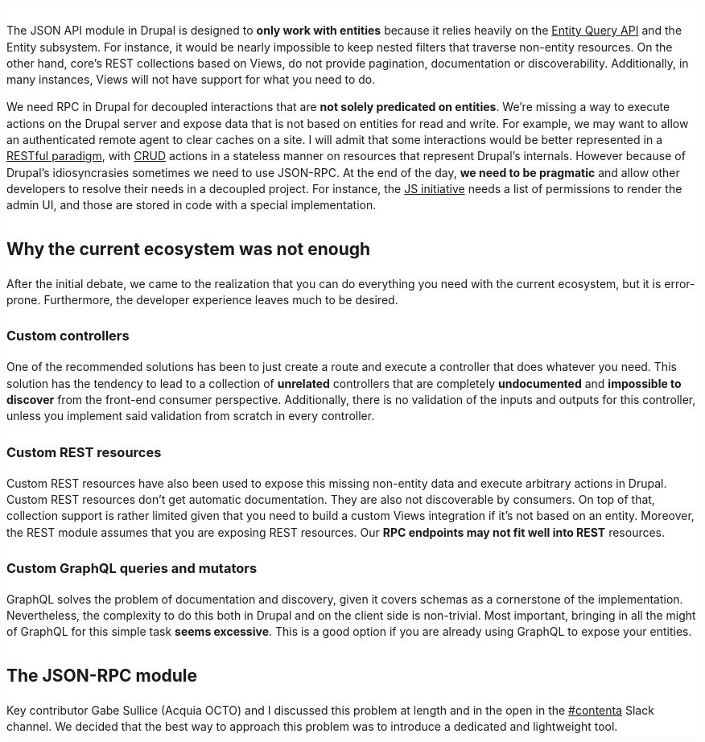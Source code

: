 <br />
The JSON API module in Drupal is designed to <strong>only work with entities</strong> because it relies heavily on the <a href="https://api.drupal.org/api/drupal/core!lib!Drupal.php/function/Drupal%3A%3AentityQuery">Entity Query API</a> and the Entity subsystem. For instance, it would be nearly impossible to keep nested filters that traverse non-entity resources. On the other hand, core’s REST collections based on Views, do not provide pagination, documentation or discoverability. Additionally, in many instances, Views will not have support for what you need to do.

We need RPC in Drupal for decoupled interactions that are <strong>not solely predicated on entities</strong>. We’re missing a way to execute actions on the Drupal server and expose data that is not based on entities&nbsp;for read and write. For example, we may want to allow an authenticated remote agent to clear caches on a site. I will admit that some interactions would be better represented in a <a href="https://en.wikipedia.org/wiki/Representational_state_transfer">RESTful paradigm</a>, with <a href="https://www.techopedia.com/definition/25949/create-retrieve-update-and-delete-crud">CRUD</a> actions in a stateless manner on resources that represent Drupal’s internals. However because of Drupal’s idiosyncrasies sometimes we need to use JSON-RPC. At the end of the day, <strong>we need to be pragmatic</strong> and allow other developers to resolve their needs in a decoupled project. For instance, the <a href="https://trello.com/b/P06ukajf/drupal-javascript-initiative">JS initiative</a> needs a list of permissions to render the admin UI, and those are stored in code with a special implementation.

<h2>Why the current ecosystem was not enough</h2>

After the initial debate, we came to the realization that you can do everything you need with the current ecosystem, but it is error-prone. Furthermore, the developer experience leaves much to be desired.

<h3>Custom controllers</h3>

One of the recommended solutions has been to just create a route and execute a controller that does whatever you need. This solution has the tendency to lead to a collection of <strong>unrelated</strong> controllers that are completely <strong>undocumented</strong> and <strong>impossible to discover</strong> from the front-end consumer perspective. Additionally, there is no validation of the inputs and outputs for this controller, unless you implement said validation from scratch in every controller.

<h3>Custom REST resources</h3>

Custom REST resources have also been used to expose this missing non-entity data and execute arbitrary actions in Drupal. Custom REST resources don’t get automatic documentation. They are also not discoverable by consumers. On top of that, collection support is rather limited given that you need to build a custom Views integration if it’s not based on an entity. Moreover, the REST module assumes that you are exposing REST resources. Our <strong>RPC endpoints may not fit well into REST</strong> resources.

<h3>Custom GraphQL queries and mutators</h3>

GraphQL solves the problem of documentation and discovery, given it covers schemas as a cornerstone of the implementation. Nevertheless, the complexity to do this both in Drupal and on the client side is non-trivial. Most important, bringing in all the might of GraphQL for this simple task <strong>seems excessive</strong>. This is a good option if you are already using GraphQL to expose your entities.

<h2>The JSON-RPC module</h2>

Key contributor Gabe Sullice (Acquia OCTO) and I discussed this problem at length and in the open in the <a href="https://drupal.slack.com/messages/C5A70F7D1">#contenta</a> Slack channel. We decided that the best way to approach this problem was to introduce a dedicated and lightweight tool.
